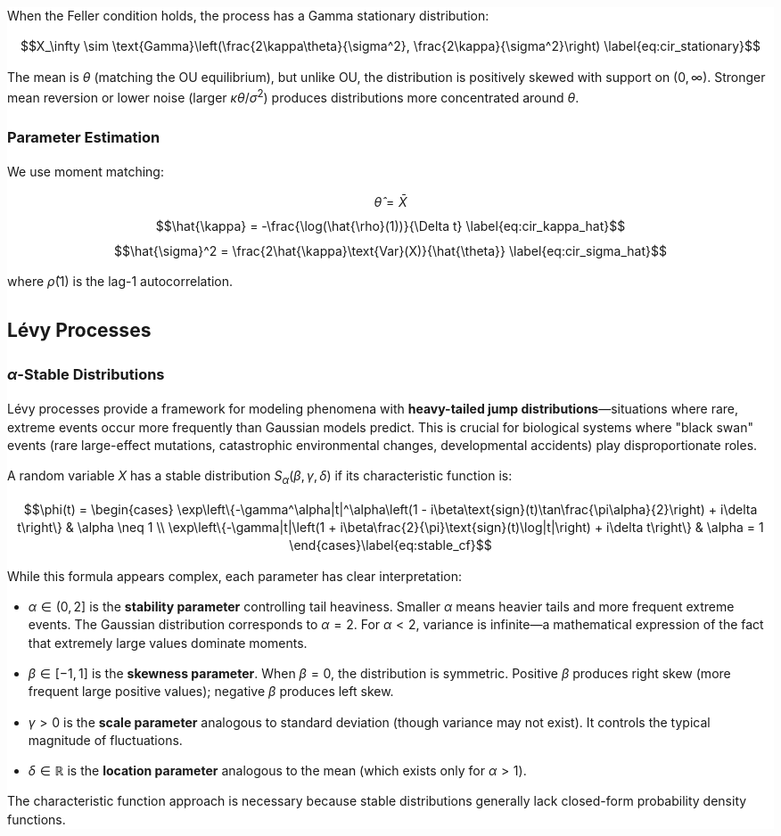When the Feller condition holds, the process has a Gamma stationary distribution:

$$X_\infty \sim \text{Gamma}\left(\frac{2\kappa\theta}{\sigma^2}, \frac{2\kappa}{\sigma^2}\right) \label{eq:cir_stationary}$$

The mean is $\theta$ (matching the OU equilibrium), but unlike OU, the distribution is positively skewed with support on $(0, \infty)$. Stronger mean reversion or lower noise (larger $\kappa\theta/\sigma^2$) produces distributions more concentrated around $\theta$.

### Parameter Estimation

We use moment matching:

$$\hat{\theta} = \bar{X} \label{eq:cir_theta_hat}$$
$$\hat{\kappa} = -\frac{\log(\hat{\rho}(1))}{\Delta t} \label{eq:cir_kappa_hat}$$
$$\hat{\sigma}^2 = \frac{2\hat{\kappa}\text{Var}(X)}{\hat{\theta}} \label{eq:cir_sigma_hat}$$

where $\hat{\rho}(1)$ is the lag-1 autocorrelation.

## Lévy Processes

### $\alpha$-Stable Distributions

Lévy processes provide a framework for modeling phenomena with **heavy-tailed jump distributions**—situations where rare, extreme events occur more frequently than Gaussian models predict. This is crucial for biological systems where "black swan" events (rare large-effect mutations, catastrophic environmental changes, developmental accidents) play disproportionate roles.

A random variable $X$ has a stable distribution $S_\alpha(\beta, \gamma, \delta)$ if its characteristic function is:

$$\phi(t) = \begin{cases}
\exp\left\{-\gamma^\alpha|t|^\alpha\left(1 - i\beta\text{sign}(t)\tan\frac{\pi\alpha}{2}\right) + i\delta t\right\} & \alpha \neq 1 \\
\exp\left\{-\gamma|t|\left(1 + i\beta\frac{2}{\pi}\text{sign}(t)\log|t|\right) + i\delta t\right\} & \alpha = 1
\end{cases}\label{eq:stable_cf}$$

While this formula appears complex, each parameter has clear interpretation:

- $\alpha \in (0, 2]$ is the **stability parameter** controlling tail heaviness. Smaller $\alpha$ means heavier tails and more frequent extreme events. The Gaussian distribution corresponds to $\alpha = 2$. For $\alpha < 2$, variance is infinite—a mathematical expression of the fact that extremely large values dominate moments.

- $\beta \in [-1, 1]$ is the **skewness parameter**. When $\beta = 0$, the distribution is symmetric. Positive $\beta$ produces right skew (more frequent large positive values); negative $\beta$ produces left skew.

- $\gamma > 0$ is the **scale parameter** analogous to standard deviation (though variance may not exist). It controls the typical magnitude of fluctuations.

- $\delta \in \mathbb{R}$ is the **location parameter** analogous to the mean (which exists only for $\alpha > 1$).

The characteristic function approach is necessary because stable distributions generally lack closed-form probability density functions.
